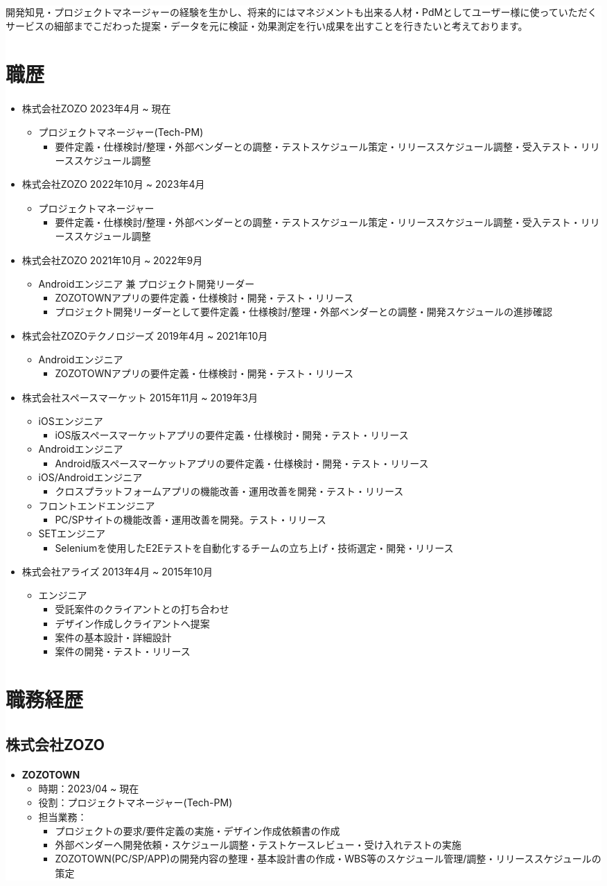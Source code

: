 開発知見・プロジェクトマネージャーの経験を生かし、将来的にはマネジメントも出来る人材・PdMとしてユーザー様に使っていただくサービスの細部までこだわった提案・データを元に検証・効果測定を行い成果を出すことを行きたいと考えております。

# 職歴
- 株式会社ZOZO 2023年4月 ~ 現在
  - プロジェクトマネージャー(Tech-PM)
    - 要件定義・仕様検討/整理・外部ベンダーとの調整・テストスケジュール策定・リリーススケジュール調整・受入テスト・リリーススケジュール調整

- 株式会社ZOZO 2022年10月 ~ 2023年4月
  - プロジェクトマネージャー
    - 要件定義・仕様検討/整理・外部ベンダーとの調整・テストスケジュール策定・リリーススケジュール調整・受入テスト・リリーススケジュール調整

- 株式会社ZOZO 2021年10月 ~ 2022年9月
  - Androidエンジニア 兼 プロジェクト開発リーダー
    - ZOZOTOWNアプリの要件定義・仕様検討・開発・テスト・リリース
    - プロジェクト開発リーダーとして要件定義・仕様検討/整理・外部ベンダーとの調整・開発スケジュールの進捗確認

- 株式会社ZOZOテクノロジーズ 2019年4月 ~ 2021年10月
  - Androidエンジニア
    - ZOZOTOWNアプリの要件定義・仕様検討・開発・テスト・リリース

- 株式会社スペースマーケット 2015年11月 ~ 2019年3月
    - iOSエンジニア
        - iOS版スペースマーケットアプリの要件定義・仕様検討・開発・テスト・リリース
    - Androidエンジニア
        - Android版スペースマーケットアプリの要件定義・仕様検討・開発・テスト・リリース
    - iOS/Androidエンジニア
        - クロスプラットフォームアプリの機能改善・運用改善を開発・テスト・リリース
    - フロントエンドエンジニア
        - PC/SPサイトの機能改善・運用改善を開発。テスト・リリース
    - SETエンジニア
        - Seleniumを使用したE2Eテストを自動化するチームの立ち上げ・技術選定・開発・リリース

- 株式会社アライズ 2013年4月 ~ 2015年10月
    - エンジニア
        - 受託案件のクライアントとの打ち合わせ
        - デザイン作成しクライアントへ提案
        - 案件の基本設計・詳細設計
        - 案件の開発・テスト・リリース


# 職務経歴

## 株式会社ZOZO
- **ZOZOTOWN**
  - 時期：2023/04 ~ 現在
  - 役割：プロジェクトマネージャー(Tech-PM)
  - 担当業務：
    - プロジェクトの要求/要件定義の実施・デザイン作成依頼書の作成
    - 外部ベンダーへ開発依頼・スケジュール調整・テストケースレビュー・受け入れテストの実施
    - ZOZOTOWN(PC/SP/APP)の開発内容の整理・基本設計書の作成・WBS等のスケジュール管理/調整・リリーススケジュールの策定
